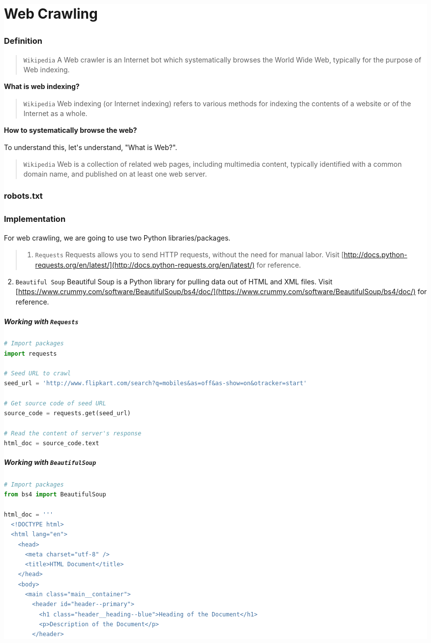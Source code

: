 # Web Crawling

### Definition

> `Wikipedia` A Web crawler is an Internet bot which systematically browses the World Wide Web, typically for the purpose of Web indexing.

**What is web indexing?**

> `Wikipedia` Web indexing (or Internet indexing) refers to various methods for indexing the contents of a website or of the Internet as a whole.

**How to systematically browse the web?**

To understand this, let's understand, "What is Web?".

> `Wikipedia` Web is a collection of related web pages, including multimedia content, typically identified with a common domain name, and published on at least one web server.

### robots.txt

### Implementation

For web crawling, we are going to use two Python libraries/packages.

> 1. `Requests` Requests allows you to send HTTP requests, without the need for manual labor. Visit [http://docs.python-requests.org/en/latest/](http://docs.python-requests.org/en/latest/) for reference.
2. `Beautiful Soup` Beautiful Soup is a Python library for pulling data out of HTML and XML files. Visit [https://www.crummy.com/software/BeautifulSoup/bs4/doc/](https://www.crummy.com/software/BeautifulSoup/bs4/doc/) for reference.

##### Working with `Requests`

```python
# Import packages
import requests

# Seed URL to crawl
seed_url = 'http://www.flipkart.com/search?q=mobiles&as=off&as-show=on&otracker=start'

# Get source code of seed URL
source_code = requests.get(seed_url)

# Read the content of server's response
html_doc = source_code.text
```

##### Working with `BeautifulSoup`

```python
# Import packages
from bs4 import BeautifulSoup

html_doc = '''
  <!DOCTYPE html>
  <html lang="en">
    <head>
      <meta charset="utf-8" />
      <title>HTML Document</title>
    </head>
    <body>
      <main class="main__container">
        <header id="header--primary">
          <h1 class="header__heading--blue">Heading of the Document</h1>
          <p>Description of the Document</p>
        </header>
```
